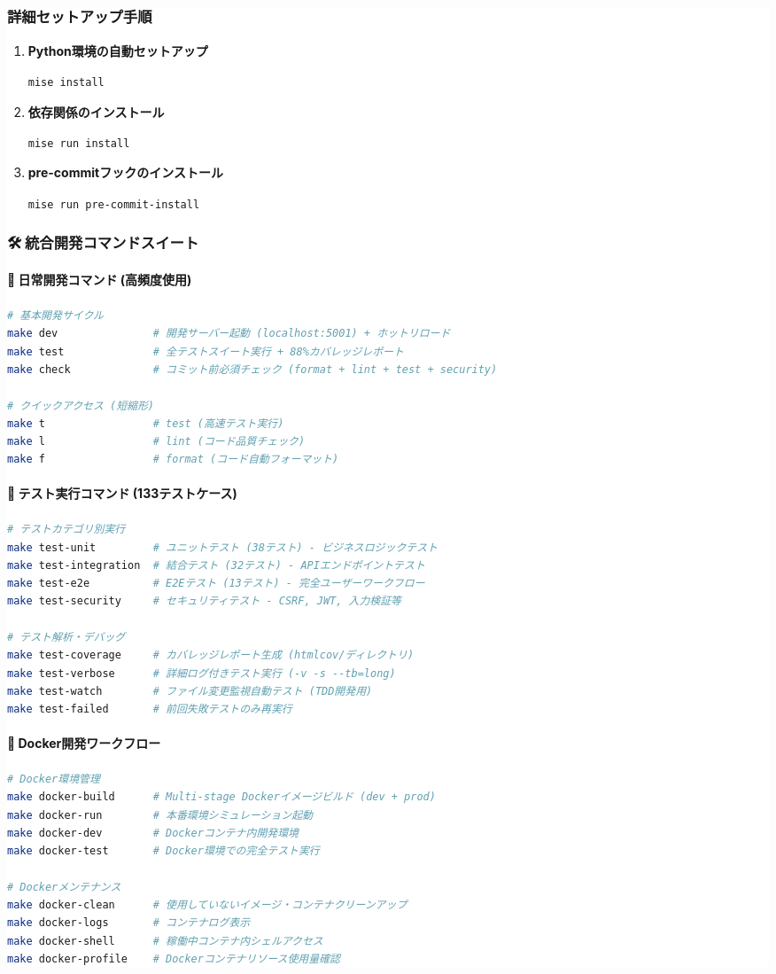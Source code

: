 ### 詳細セットアップ手順

1. **Python環境の自動セットアップ**
   ```bash
   mise install
   ```

2. **依存関係のインストール**
   ```bash
   mise run install
   ```

3. **pre-commitフックのインストール**
   ```bash
   mise run pre-commit-install
   ```

### 🛠 統合開発コマンドスイート

#### 🚀 日常開発コマンド (高頻度使用)
```bash
# 基本開発サイクル
make dev               # 開発サーバー起動 (localhost:5001) + ホットリロード
make test              # 全テストスイート実行 + 88%カバレッジレポート
make check             # コミット前必須チェック (format + lint + test + security)

# クイックアクセス (短縮形)
make t                 # test (高速テスト実行)
make l                 # lint (コード品質チェック)
make f                 # format (コード自動フォーマット)
```

#### 🧪 テスト実行コマンド (133テストケース)
```bash
# テストカテゴリ別実行
make test-unit         # ユニットテスト (38テスト) - ビジネスロジックテスト
make test-integration  # 結合テスト (32テスト) - APIエンドポイントテスト
make test-e2e          # E2Eテスト (13テスト) - 完全ユーザーワークフロー
make test-security     # セキュリティテスト - CSRF, JWT, 入力検証等

# テスト解析・デバッグ
make test-coverage     # カバレッジレポート生成 (htmlcov/ディレクトリ)
make test-verbose      # 詳細ログ付きテスト実行 (-v -s --tb=long)
make test-watch        # ファイル変更監視自動テスト (TDD開発用)
make test-failed       # 前回失敗テストのみ再実行
```

#### 🚀 Docker開発ワークフロー
```bash
# Docker環境管理
make docker-build      # Multi-stage Dockerイメージビルド (dev + prod)
make docker-run        # 本番環境シミュレーション起動
make docker-dev        # Dockerコンテナ内開発環境
make docker-test       # Docker環境での完全テスト実行

# Dockerメンテナンス
make docker-clean      # 使用していないイメージ・コンテナクリーンアップ
make docker-logs       # コンテナログ表示
make docker-shell      # 稼働中コンテナ内シェルアクセス
make docker-profile    # Dockerコンテナリソース使用量確認
```
